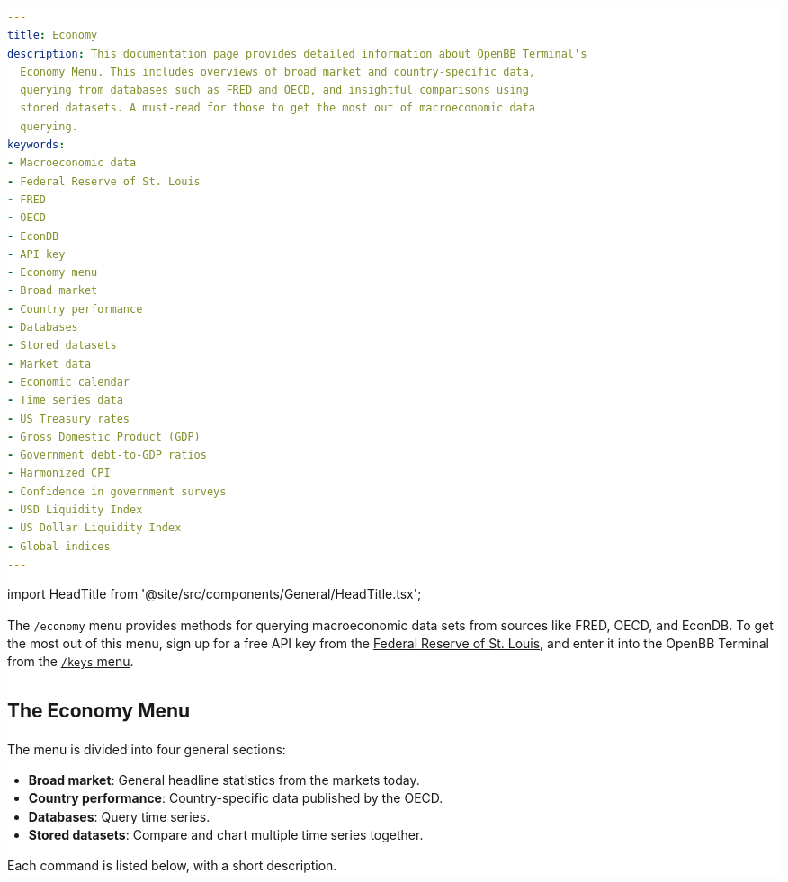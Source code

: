 ```yaml
---
title: Economy
description: This documentation page provides detailed information about OpenBB Terminal's
  Economy Menu. This includes overviews of broad market and country-specific data,
  querying from databases such as FRED and OECD, and insightful comparisons using
  stored datasets. A must-read for those to get the most out of macroeconomic data
  querying.
keywords:
- Macroeconomic data
- Federal Reserve of St. Louis
- FRED
- OECD
- EconDB
- API key
- Economy menu
- Broad market
- Country performance
- Databases
- Stored datasets
- Market data
- Economic calendar
- Time series data
- US Treasury rates
- Gross Domestic Product (GDP)
- Government debt-to-GDP ratios
- Harmonized CPI
- Confidence in government surveys
- USD Liquidity Index
- US Dollar Liquidity Index
- Global indices
---
```


import HeadTitle from '@site/src/components/General/HeadTitle.tsx';

<HeadTitle title="Economy - Menus | OpenBB Terminal Docs" />

The `/economy` menu provides methods for querying macroeconomic data sets from sources like FRED, OECD, and EconDB.  To get the most out of this menu, sign up for a free API key from the [Federal Reserve of St. Louis](https://fred.stlouisfed.org/), and enter it into the OpenBB Terminal from the [`/keys` menu](/terminal/usage/data/api-keys).

## The Economy Menu

The menu is divided into four general sections:

- **Broad market**: General headline statistics from the markets today.
- **Country performance**: Country-specific data published by the OECD.
- **Databases**: Query time series.
- **Stored datasets**: Compare and chart multiple time series together.

Each command is listed below, with a short description.
